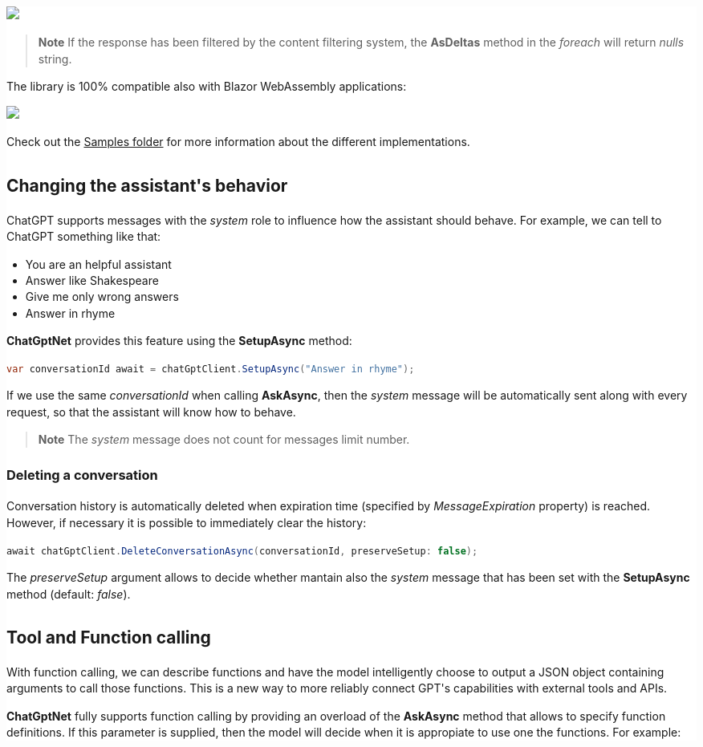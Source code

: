 ![](https://raw.githubusercontent.com/marcominerva/ChatGptNet/master/assets/ChatGptApiStreaming.gif)

> **Note**
If the response has been filtered by the content filtering system, the **AsDeltas** method in the _foreach_ will return *nulls* string.

The library is 100% compatible also with Blazor WebAssembly applications:

![](https://raw.githubusercontent.com/marcominerva/ChatGptNet/master/assets/ChatGptBlazor.WasmStreaming.gif)

Check out the [Samples folder](https://github.com/marcominerva/ChatGptNet/tree/master/samples) for more information about the different implementations.

## Changing the assistant's behavior

ChatGPT supports messages with the _system_ role to influence how the assistant should behave. For example, we can tell to ChatGPT something like that:

- You are an helpful assistant
- Answer like Shakespeare
- Give me only wrong answers
- Answer in rhyme

**ChatGptNet** provides this feature using the **SetupAsync** method:

```csharp
var conversationId await = chatGptClient.SetupAsync("Answer in rhyme");
```

If we use the same *conversationId* when calling  **AskAsync**, then the *system* message will be automatically sent along with every request, so that the assistant will know how to behave.

> **Note**
The *system* message does not count for messages limit number.

### Deleting a conversation

Conversation history is automatically deleted when expiration time (specified by *MessageExpiration* property) is reached. However, if necessary it is possible to immediately clear the history:

```csharp
await chatGptClient.DeleteConversationAsync(conversationId, preserveSetup: false);
```

The _preserveSetup_ argument allows to decide whether mantain also the _system_ message that has been set with the **SetupAsync** method (default: _false_).

## Tool and Function calling

With function calling, we can describe functions and have the model intelligently choose to output a JSON object containing arguments to call those functions. This is a new way to more reliably connect GPT's capabilities with external tools and APIs.

**ChatGptNet** fully supports function calling by providing an overload of the **AskAsync** method that allows to specify function definitions. If this parameter is supplied, then the model will decide when it is appropiate to use one the functions. For example:
